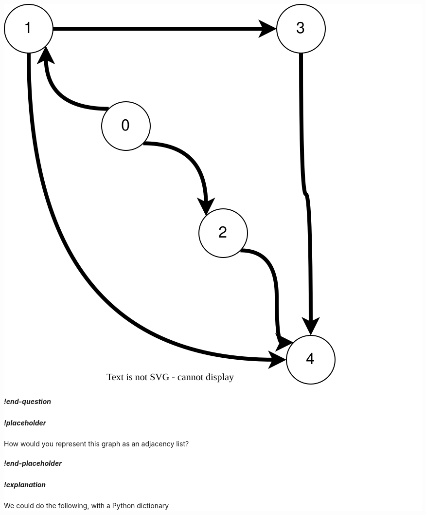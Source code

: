 ![Undirected Graph](./images/graphs__directed-graph-1.svg)

##### !end-question

##### !placeholder

How would you represent this graph as an adjacency list?

##### !end-placeholder

##### !explanation

We could do the following, with a Python dictionary
